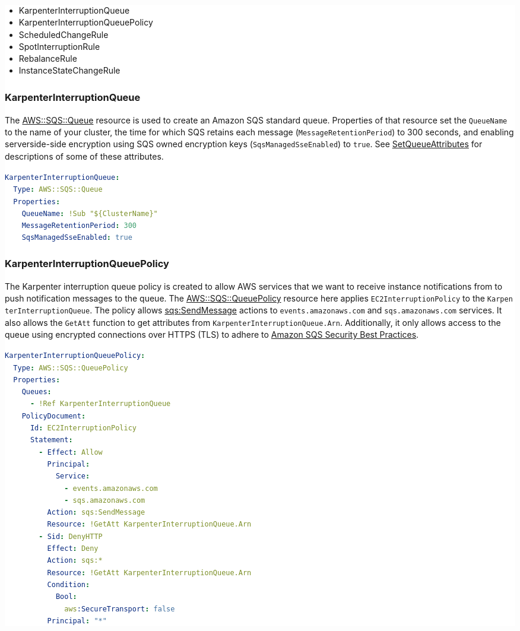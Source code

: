 * KarpenterInterruptionQueue
* KarpenterInterruptionQueuePolicy
* ScheduledChangeRule
* SpotInterruptionRule
* RebalanceRule
* InstanceStateChangeRule

### KarpenterInterruptionQueue

The [AWS::SQS::Queue](https://docs.aws.amazon.com/AWSCloudFormation/latest/UserGuide/aws-resource-sqs-queue.html) resource is used to create an Amazon SQS standard queue.
Properties of that resource set the `QueueName` to the name of your cluster, the time for which SQS retains each message (`MessageRetentionPeriod`) to 300 seconds, and enabling serverside-side encryption using SQS owned encryption keys (`SqsManagedSseEnabled`) to `true`.
See [SetQueueAttributes](https://docs.aws.amazon.com/AWSSimpleQueueService/latest/APIReference/API_SetQueueAttributes.html) for descriptions of some of these attributes.

```yaml
KarpenterInterruptionQueue:
  Type: AWS::SQS::Queue
  Properties:
    QueueName: !Sub "${ClusterName}"
    MessageRetentionPeriod: 300
    SqsManagedSseEnabled: true
```

### KarpenterInterruptionQueuePolicy

The Karpenter interruption queue policy is created to allow AWS services that we want to receive instance notifications from to push notification messages to the queue.
The [AWS::SQS::QueuePolicy](https://docs.aws.amazon.com/AWSCloudFormation/latest/UserGuide/aws-resource-sqs-queuepolicy.html) resource here applies `EC2InterruptionPolicy` to the `KarpenterInterruptionQueue`. The policy allows [sqs:SendMessage](https://docs.aws.amazon.com/AWSSimpleQueueService/latest/APIReference/API_SendMessage.html) actions to `events.amazonaws.com` and `sqs.amazonaws.com` services. It also allows the `GetAtt` function to get attributes from `KarpenterInterruptionQueue.Arn`.
Additionally, it only allows access to the queue using encrypted connections over HTTPS (TLS) to adhere to [Amazon SQS Security Best Practices](https://docs.aws.amazon.com/AWSSimpleQueueService/latest/SQSDeveloperGuide/sqs-security-best-practices.html#enforce-encryption-data-in-transit).

```yaml
KarpenterInterruptionQueuePolicy:
  Type: AWS::SQS::QueuePolicy
  Properties:
    Queues:
      - !Ref KarpenterInterruptionQueue
    PolicyDocument:
      Id: EC2InterruptionPolicy
      Statement:
        - Effect: Allow
          Principal:
            Service:
              - events.amazonaws.com
              - sqs.amazonaws.com
          Action: sqs:SendMessage
          Resource: !GetAtt KarpenterInterruptionQueue.Arn
        - Sid: DenyHTTP
          Effect: Deny
          Action: sqs:*
          Resource: !GetAtt KarpenterInterruptionQueue.Arn
          Condition:
            Bool:
              aws:SecureTransport: false
          Principal: "*"
```

